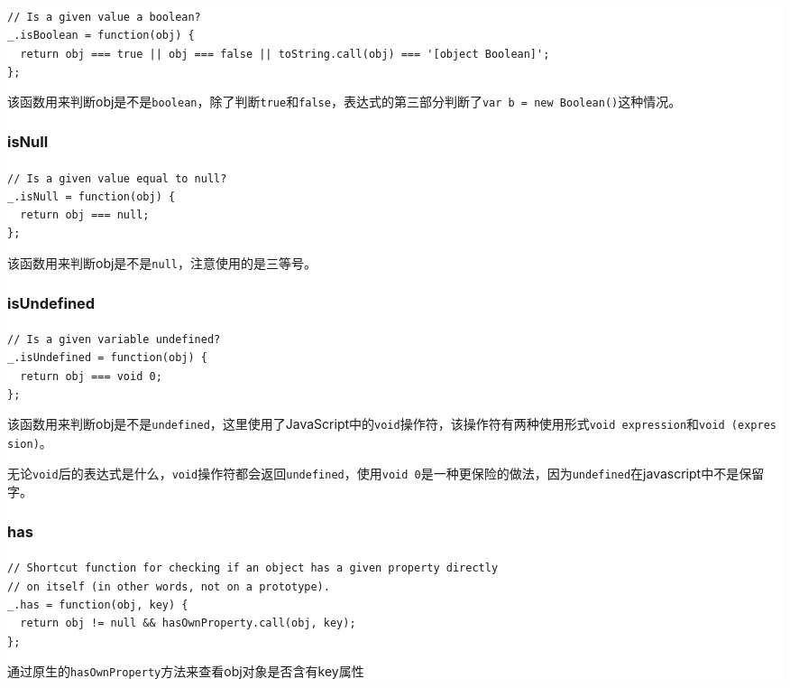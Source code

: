    // Is a given value a boolean?
    _.isBoolean = function(obj) {
      return obj === true || obj === false || toString.call(obj) === '[object Boolean]';
    };

该函数用来判断obj是不是`boolean`，除了判断`true`和`false`，表达式的第三部分判断了`var b = new Boolean()`这种情况。



### isNull

    // Is a given value equal to null?
    _.isNull = function(obj) {
      return obj === null;
    };

该函数用来判断obj是不是`null`，注意使用的是三等号。



### isUndefined

    // Is a given variable undefined?
    _.isUndefined = function(obj) {
      return obj === void 0;
    };

该函数用来判断obj是不是`undefined`，这里使用了JavaScript中的`void`操作符，该操作符有两种使用形式`void expression`和`void (expression)`。  

无论`void`后的表达式是什么，`void`操作符都会返回`undefined`，使用`void 0`是一种更保险的做法，因为`undefined`在javascript中不是保留字。



### has

    // Shortcut function for checking if an object has a given property directly
    // on itself (in other words, not on a prototype).
    _.has = function(obj, key) {
      return obj != null && hasOwnProperty.call(obj, key);
    };

通过原生的`hasOwnProperty`方法来查看obj对象是否含有key属性  


